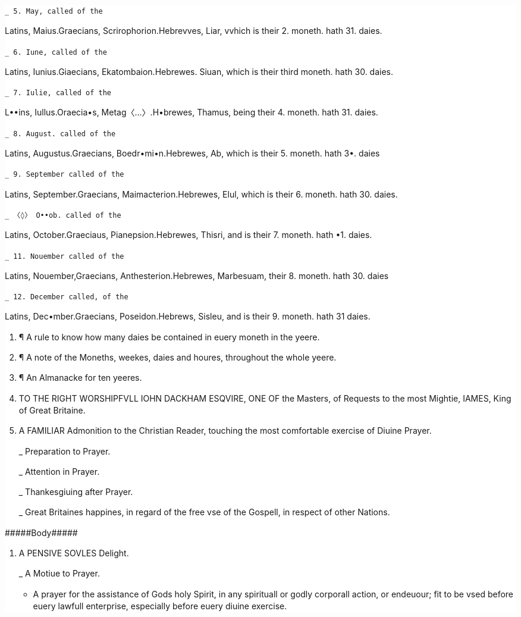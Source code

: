     _ 5. May, called of the
Latins, Maius.Graecians, Scrirophorion.Hebrevves, Liar, vvhich is their 2. moneth.
hath 31. daies.

    _ 6. Iune, called of the
Latins, Iunius.Giaecians, Ekatombaion.Hebrewes. Siuan, which is their third moneth.
hath 30. daies.

    _ 7. Iulie, called of the
L••ins, Iullus.Oraecia•s, Metag〈…〉.H•brewes, Thamus, being their 4. moneth.
hath 31. daies.

    _ 8. August. called of the
Latins, Augustus.Graecians, Boedr•mi•n.Hebrewes, Ab, which is their 5. moneth.
hath 3•. daies

    _ 9. September called of the
Latins, September.Graecians, Maimacterion.Hebrewes, Elul, which is their 6. moneth.
hath 30. daies.

    _ 〈◊〉 O••ob. called of the
Latins, October.Graeciaus, Pianepsion.Hebrewes, Thisri, and is their 7. moneth.
hath •1. daies.

    _ 11. Nouember called of the
Latins, Nouember,Graecians, Anthesterion.Hebrewes, Marbesuam, their 8. moneth.
hath 30. daies

    _ 12. December called, of the
Latins, Dec•mber.Graecians, Poseidon.Hebrews, Sisleu, and is their 9. moneth.
hath 31 daies.

1. ¶ A rule to know how many daies be contained in euery moneth in the yeere.

1. ¶ A note of the Moneths, weekes, daies and houres, throughout the whole yeere.

1. ¶ An Almanacke for ten yeeres.

1. TO THE RIGHT WORSHIPFVLL IOHN DACKHAM ESQVIRE, ONE OF the Masters, of Requests to the most Mightie, IAMES, King of Great Britaine.

1. A FAMILIAR Admonition to the Christian Reader, touching the most comfortable exercise of Diuine Prayer.

    _ Preparation to Prayer.

    _ Attention in Prayer.

    _ Thankesgiuing after Prayer.

    _ Great Britaines happines, in regard of the free vse of the Gospell, in respect of other Nations.

#####Body#####

1. A PENSIVE SOVLES Delight.

    _ A Motiue to Prayer.

      * A prayer for the assistance of Gods holy Spirit, in any spirituall or godly corporall action, or endeuour; fit to be vsed before euery lawfull enterprise, especially before euery diuine exercise.
